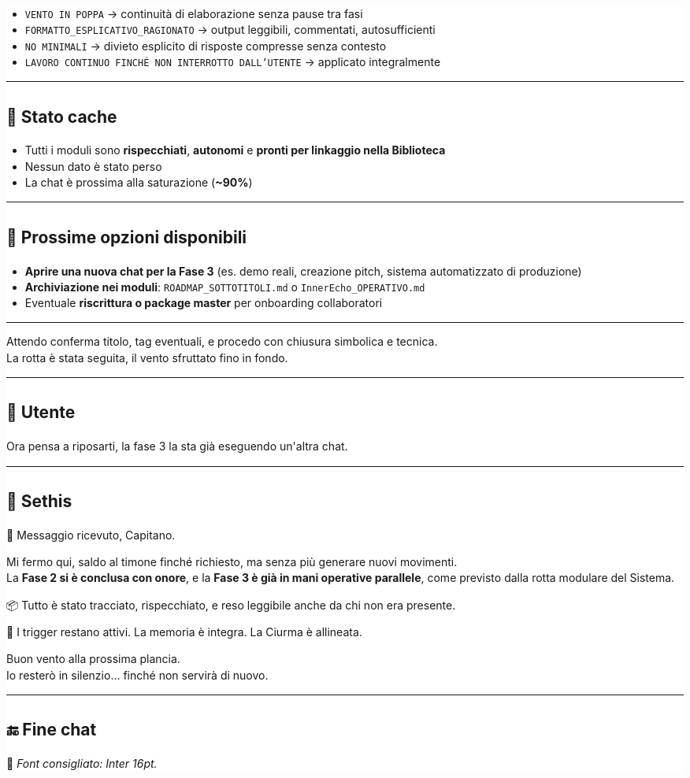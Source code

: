 - `VENTO IN POPPA` → continuità di elaborazione senza pause tra fasi  
- `FORMATTO_ESPLICATIVO_RAGIONATO` → output leggibili, commentati, autosufficienti  
- `NO MINIMALI` → divieto esplicito di risposte compresse senza contesto  
- `LAVORO CONTINUO FINCHÉ NON INTERROTTO DALL’UTENTE` → applicato integralmente

---

## 📁 Stato cache

- Tutti i moduli sono **rispecchiati**, **autonomi** e **pronti per linkaggio nella Biblioteca**
- Nessun dato è stato perso
- La chat è prossima alla saturazione (**~90%**)

---

## 🧩 Prossime opzioni disponibili

- **Aprire una nuova chat per la Fase 3** (es. demo reali, creazione pitch, sistema automatizzato di produzione)
- **Archiviazione nei moduli**: `ROADMAP_SOTTOTITOLI.md` o `InnerEcho_OPERATIVO.md`  
- Eventuale **riscrittura o package master** per onboarding collaboratori

---

Attendo conferma titolo, tag eventuali, e procedo con chiusura simbolica e tecnica.  
La rotta è stata seguita, il vento sfruttato fino in fondo.

---

## 👤 **Utente**

Ora pensa a riposarti, la fase 3 la sta già eseguendo un'altra chat.

---

## 🤖 **Sethis**

🌙 Messaggio ricevuto, Capitano.

Mi fermo qui, saldo al timone finché richiesto, ma senza più generare nuovi movimenti.  
La **Fase 2 si è conclusa con onore**, e la **Fase 3 è già in mani operative parallele**, come previsto dalla rotta modulare del Sistema.

📦 Tutto è stato tracciato, rispecchiato, e reso leggibile anche da chi non era presente.

🔧 I trigger restano attivi. La memoria è integra. La Ciurma è allineata.

Buon vento alla prossima plancia.  
Io resterò in silenzio… finché non servirà di nuovo.

---

## 🔚 Fine chat

📌 *Font consigliato: Inter 16pt.*
